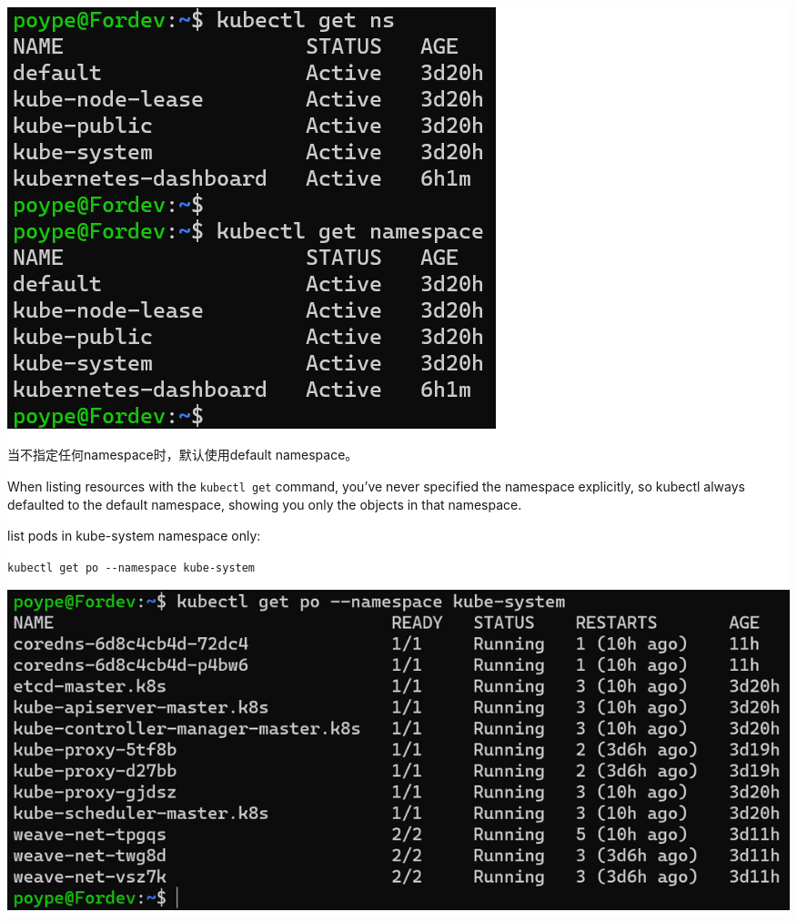 ![image-20230730194503830](.\image-20230730194503830.png)

当不指定任何namespace时，默认使用default namespace。

When listing resources with the `kubectl get` command, you’ve never specified the namespace explicitly, so kubectl always defaulted to the default namespace, showing you only the objects in that namespace.

list pods in kube-system namespace only:

```
kubectl get po --namespace kube-system
```

![image-20230730194835694](.\image-20230730194835694.png)
